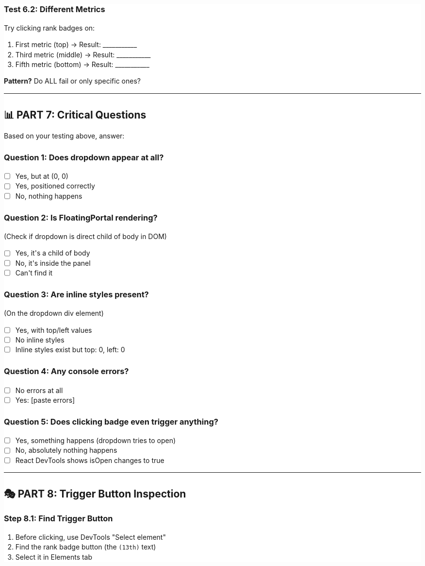 ### Test 6.2: Different Metrics

Try clicking rank badges on:
1. First metric (top) → Result: ___________
2. Third metric (middle) → Result: ___________
3. Fifth metric (bottom) → Result: ___________

**Pattern?** Do ALL fail or only specific ones?

---

## 📊 PART 7: Critical Questions

Based on your testing above, answer:

### Question 1: Does dropdown appear at all?
- [ ] Yes, but at (0, 0)
- [ ] Yes, positioned correctly
- [ ] No, nothing happens

### Question 2: Is FloatingPortal rendering?
(Check if dropdown is direct child of body in DOM)
- [ ] Yes, it's a child of body
- [ ] No, it's inside the panel
- [ ] Can't find it

### Question 3: Are inline styles present?
(On the dropdown div element)
- [ ] Yes, with top/left values
- [ ] No inline styles
- [ ] Inline styles exist but top: 0, left: 0

### Question 4: Any console errors?
- [ ] No errors at all
- [ ] Yes: [paste errors]

### Question 5: Does clicking badge even trigger anything?
- [ ] Yes, something happens (dropdown tries to open)
- [ ] No, absolutely nothing happens
- [ ] React DevTools shows isOpen changes to true

---

## 🎭 PART 8: Trigger Button Inspection

### Step 8.1: Find Trigger Button

1. Before clicking, use DevTools "Select element"
2. Find the rank badge button (the `(13th)` text)
3. Select it in Elements tab
